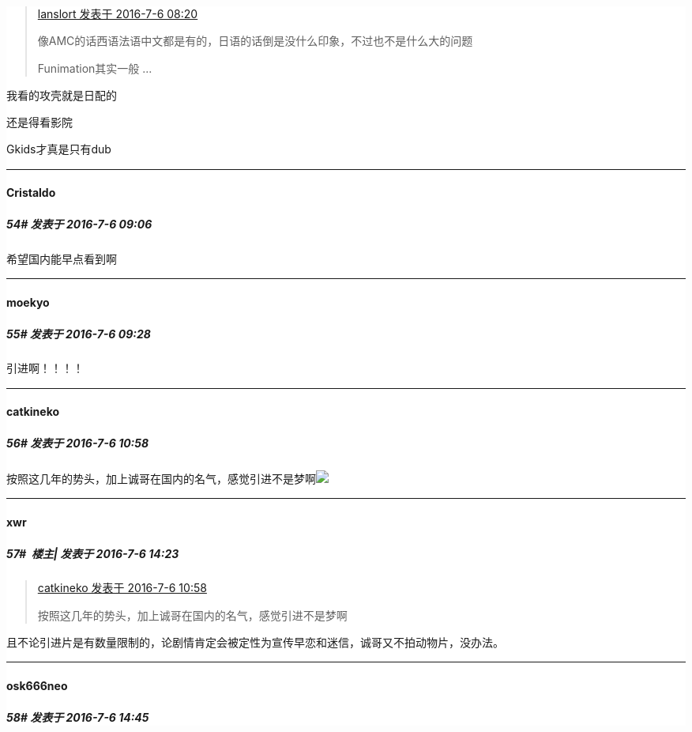 <blockquote><a href="httphttps://bbs.saraba1st.com/2b/forum.php?mod=redirect&amp;goto=findpost&amp;pid=32870557&amp;ptid=1296766" target="_blank">lanslort 发表于 2016-7-6 08:20</a>

像AMC的话西语法语中文都是有的，日语的话倒是没什么印象，不过也不是什么大的问题


Funimation其实一般 ...</blockquote>
我看的攻壳就是日配的

还是得看影院


Gkids才真是只有dub


-----

####  Cristaldo  
##### 54#       发表于 2016-7-6 09:06


希望国内能早点看到啊


-----

####  moekyo  
##### 55#       发表于 2016-7-6 09:28


引进啊！！！！


-----

####  catkineko  
##### 56#       发表于 2016-7-6 10:58


按照这几年的势头，加上诚哥在国内的名气，感觉引进不是梦啊<img src="https://static.saraba1st.com/image/smiley/face/153.gif" referrerpolicy="no-referrer">


-----

####  xwr  
##### 57#         楼主| 发表于 2016-7-6 14:23


<blockquote><a href="httphttps://bbs.saraba1st.com/2b/forum.php?mod=redirect&amp;goto=findpost&amp;pid=32872349&amp;ptid=1296766" target="_blank">catkineko 发表于 2016-7-6 10:58</a>

按照这几年的势头，加上诚哥在国内的名气，感觉引进不是梦啊</blockquote>
且不论引进片是有数量限制的，论剧情肯定会被定性为宣传早恋和迷信，诚哥又不拍动物片，没办法。


-----

####  osk666neo  
##### 58#       发表于 2016-7-6 14:45

